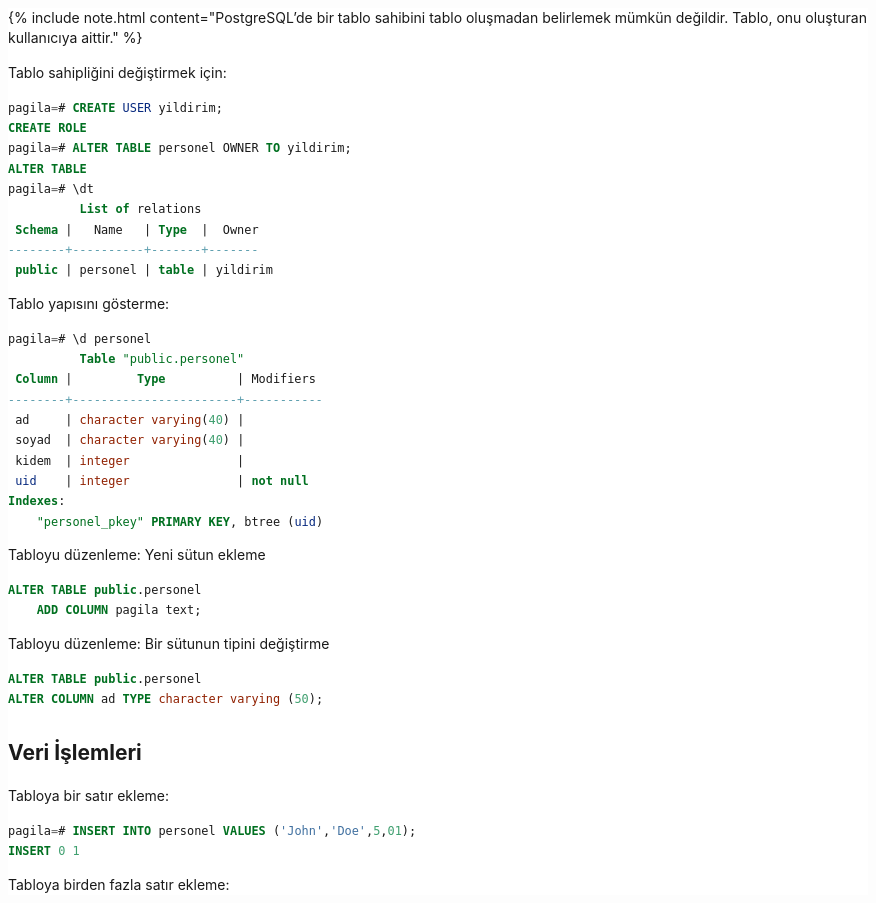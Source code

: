 {% include note.html content="PostgreSQL’de bir tablo sahibini tablo oluşmadan belirlemek mümkün değildir. Tablo, onu oluşturan kullanıcıya aittir." %}

Tablo sahipliğini değiştirmek için:

```sql
pagila=# CREATE USER yildirim;
CREATE ROLE
pagila=# ALTER TABLE personel OWNER TO yildirim;
ALTER TABLE
pagila=# \dt
          List of relations
 Schema |   Name   | Type  |  Owner
--------+----------+-------+-------
 public | personel | table | yildirim

```

Tablo yapısını gösterme:

```sql
pagila=# \d personel
          Table "public.personel"
 Column |         Type          | Modifiers
--------+-----------------------+-----------
 ad     | character varying(40) |
 soyad  | character varying(40) |
 kidem  | integer               |
 uid    | integer               | not null
Indexes:
    "personel_pkey" PRIMARY KEY, btree (uid)
```

Tabloyu düzenleme: Yeni sütun ekleme

```sql
ALTER TABLE public.personel
    ADD COLUMN pagila text;
```

Tabloyu düzenleme: Bir sütunun tipini değiştirme

```sql
ALTER TABLE public.personel
ALTER COLUMN ad TYPE character varying (50);
```

## Veri İşlemleri

Tabloya bir satır ekleme:

```sql
pagila=# INSERT INTO personel VALUES ('John','Doe',5,01);
INSERT 0 1
```

Tabloya birden fazla satır ekleme:
